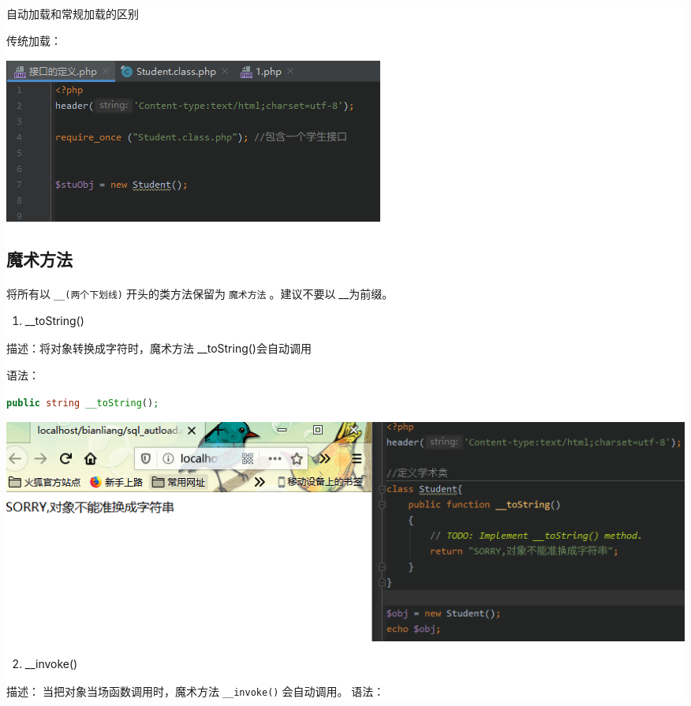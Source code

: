 




自动加载和常规加载的区别

传统加载：

![](img/20.png)


## 魔术方法

将所有以 `__(两个下划线)` 开头的类方法保留为 `魔术方法` 。建议不要以 __为前缀。


1. __toString()

描述：将对象转换成字符时，魔术方法 __toString()会自动调用

语法：

```PHP
public string __toString(); 
```

![](img/22.png)


2. __invoke()

描述： 当把对象当场函数调用时，魔术方法 `__invoke()` 会自动调用。
语法：
